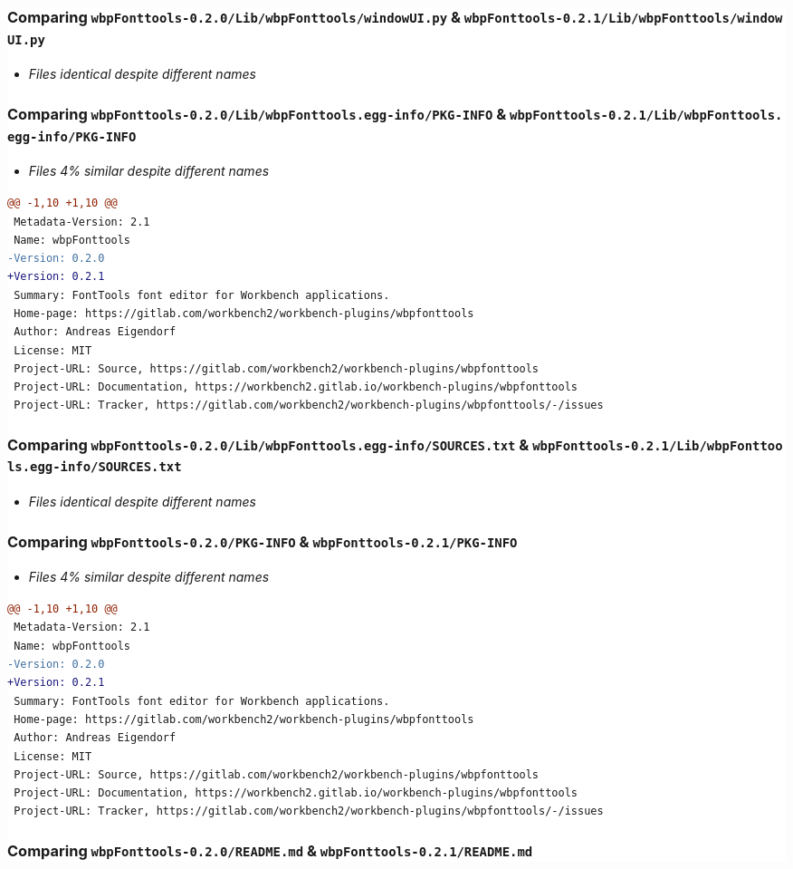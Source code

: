 ### Comparing `wbpFonttools-0.2.0/Lib/wbpFonttools/windowUI.py` & `wbpFonttools-0.2.1/Lib/wbpFonttools/windowUI.py`

 * *Files identical despite different names*

### Comparing `wbpFonttools-0.2.0/Lib/wbpFonttools.egg-info/PKG-INFO` & `wbpFonttools-0.2.1/Lib/wbpFonttools.egg-info/PKG-INFO`

 * *Files 4% similar despite different names*

```diff
@@ -1,10 +1,10 @@
 Metadata-Version: 2.1
 Name: wbpFonttools
-Version: 0.2.0
+Version: 0.2.1
 Summary: FontTools font editor for Workbench applications.
 Home-page: https://gitlab.com/workbench2/workbench-plugins/wbpfonttools
 Author: Andreas Eigendorf
 License: MIT
 Project-URL: Source, https://gitlab.com/workbench2/workbench-plugins/wbpfonttools
 Project-URL: Documentation, https://workbench2.gitlab.io/workbench-plugins/wbpfonttools
 Project-URL: Tracker, https://gitlab.com/workbench2/workbench-plugins/wbpfonttools/-/issues
```

### Comparing `wbpFonttools-0.2.0/Lib/wbpFonttools.egg-info/SOURCES.txt` & `wbpFonttools-0.2.1/Lib/wbpFonttools.egg-info/SOURCES.txt`

 * *Files identical despite different names*

### Comparing `wbpFonttools-0.2.0/PKG-INFO` & `wbpFonttools-0.2.1/PKG-INFO`

 * *Files 4% similar despite different names*

```diff
@@ -1,10 +1,10 @@
 Metadata-Version: 2.1
 Name: wbpFonttools
-Version: 0.2.0
+Version: 0.2.1
 Summary: FontTools font editor for Workbench applications.
 Home-page: https://gitlab.com/workbench2/workbench-plugins/wbpfonttools
 Author: Andreas Eigendorf
 License: MIT
 Project-URL: Source, https://gitlab.com/workbench2/workbench-plugins/wbpfonttools
 Project-URL: Documentation, https://workbench2.gitlab.io/workbench-plugins/wbpfonttools
 Project-URL: Tracker, https://gitlab.com/workbench2/workbench-plugins/wbpfonttools/-/issues
```

### Comparing `wbpFonttools-0.2.0/README.md` & `wbpFonttools-0.2.1/README.md`
